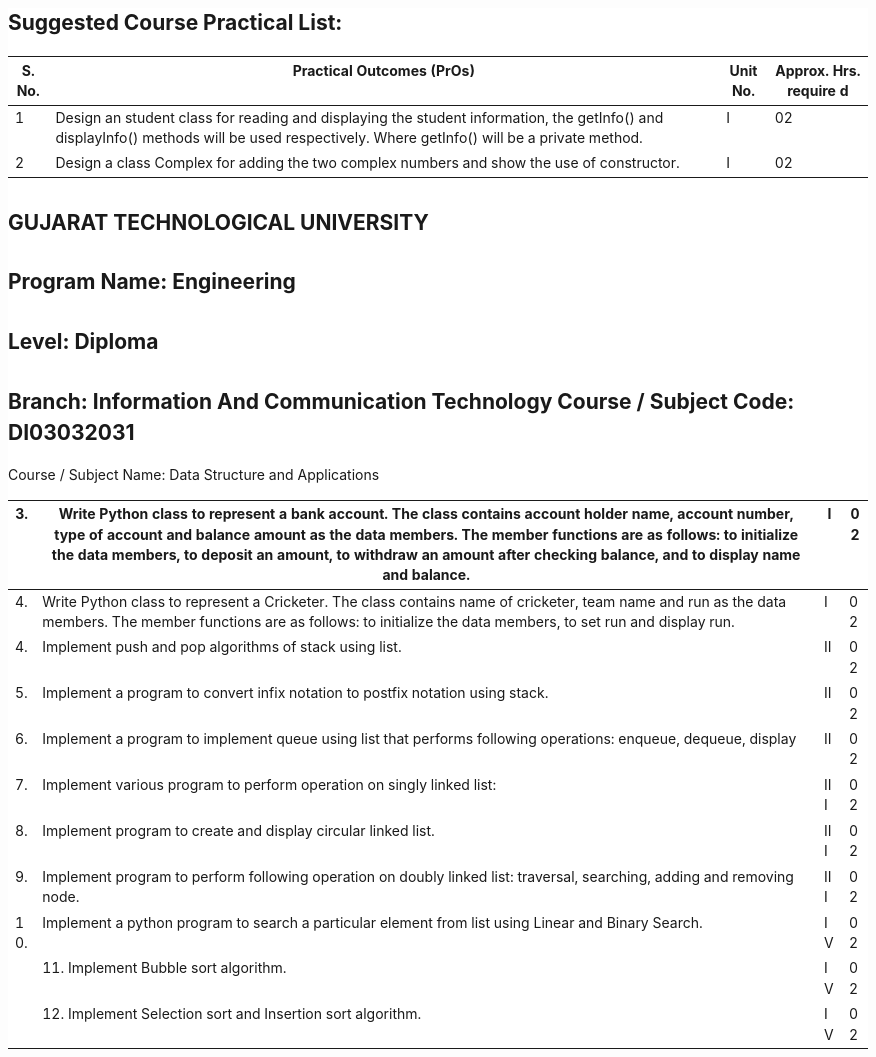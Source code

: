 ## Suggested Course Practical List:

|   S.  No. | Practical Outcomes (PrOs)                                                                                                                                                                   | Unit  No.   |   Approx.  Hrs.  require d |
|-----------|---------------------------------------------------------------------------------------------------------------------------------------------------------------------------------------------|-------------|----------------------------|
|         1 | Design an student class for reading and displaying the student information, the  getInfo() and displayInfo() methods will be used respectively. Where getInfo() will  be a private  method. | I           |                         02 |
|         2 | Design a class Complex for adding the two complex numbers and show the use of  constructor.                                                                                                 | I           |                         02 |



## GUJARAT TECHNOLOGICAL UNIVERSITY

## Program Name: Engineering

## Level: Diploma

## Branch: Information And Communication Technology Course / Subject Code: DI03032031

Course / Subject Name:  Data Structure and Applications

| 3.   | Write Python class to represent a bank account. The class contains account holder  name, account number, type of account and balance amount as the data members.  The member functions are as follows: to initialize the data members, to deposit an  amount, to withdraw an amount after checking balance, and to display name and  balance.   | I   | 02            |
|------|-------------------------------------------------------------------------------------------------------------------------------------------------------------------------------------------------------------------------------------------------------------------------------------------------------------------------------------------------|-----|---------------|
| 4.   | Write Python class to represent a Cricketer. The class contains name of cricketer,  team name and run as the data members. The member functions are as follows: to  initialize the data members, to set run and display run.                                                                                                                    | I   | 02            |
| 4.   | Implement push and pop algorithms of stack using list.                                                                                                                                                                                                                                                                                          | II  | 02            |
| 5.   | Implement a program to convert infix notation to postfix notation using stack.                                                                                                                                                                                                                                                                  | II  | 02            |
| 6.   | Implement a program to implement queue using list that performs following  operations: enqueue, dequeue, display                                                                                                                                                                                                                                | II  | 02            |
| 7.   | Implement various program to perform operation on singly linked list:                                                                                                                                                                                                                                                                           | III | 02            |
| 8.   | Implement program to create and display circular linked list.                                                                                                                                                                                                                                                                                   | III | 02            |
| 9.   | Implement program to perform following operation on doubly linked list: traversal,  searching, adding and removing node.                                                                                                                                                                                                                        | III | 02            |
| 10.  | Implement a python program to search a particular element from list using Linear  and Binary Search.                                                                                                                                                                                                                                            | IV  | 02            |
|      | 11.  Implement Bubble sort algorithm.                                                                                                                                                                                                                                                                                                           | IV  | 02            |
|      | 12.  Implement Selection sort and Insertion sort algorithm.                                                                                                                                                                                                                                                                                     | IV  | 02            |